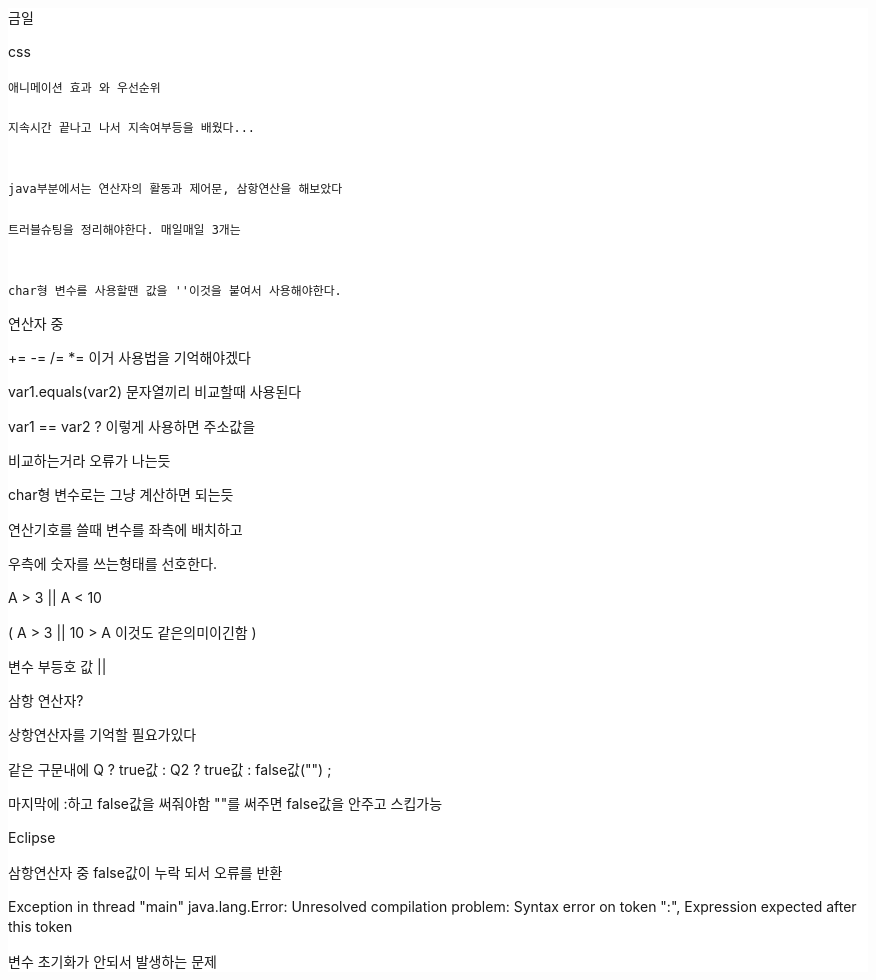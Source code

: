 금일 

css



    애니메이션 효과 와 우선순위 
    
    지속시간 끝나고 나서 지속여부등을 배웠다...


    java부분에서는 연산자의 활동과 제어문, 삼항연산을 해보았다

    트러블슈팅을 정리해야한다. 매일매일 3개는 


    char형 변수를 사용할땐 값을 ''이것을 붙여서 사용해야한다.

연산자 중

+= -= /= *= 이거 사용법을 기억해야겠다




var1.equals(var2) 문자열끼리 비교할때 사용된다

var1 == var2 ?  이렇게 사용하면 주소값을 

비교하는거라 오류가 나는듯


char형 변수로는 그냥 계산하면 되는듯


연산기호를 쓸때 변수를 좌측에 배치하고 

우측에 숫자를 쓰는형태를 선호한다.

A > 3 || A < 10 

( A > 3 || 10 > A 이것도 같은의미이긴함 )

변수 부등호 값 || 


삼항 연산자?

상항연산자를 기억할 필요가있다

같은 구문내에 Q ? true값 : Q2 ? true값 : false값("") ;

마지막에 :하고 false값을 써줘야함 ""를 
써주면 false값을 안주고 스킵가능




Eclipse


삼항연산자 중 false값이 누락 되서 오류를 반환

Exception in thread "main" java.lang.Error: Unresolved compilation problem: 
	Syntax error on token ":", Expression expected after this token


변수 초기화가 안되서 발생하는 문제

